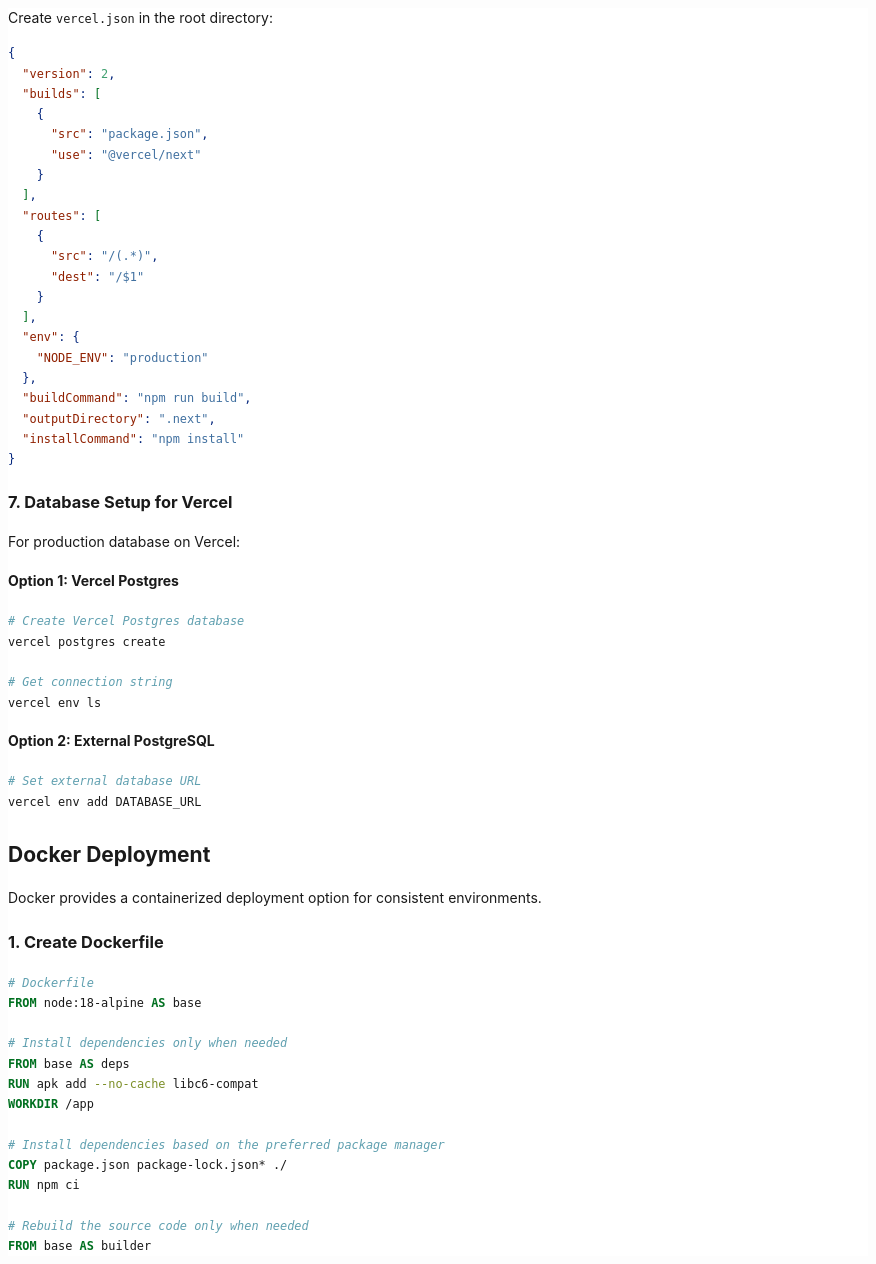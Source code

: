 Create `vercel.json` in the root directory:

```json
{
  "version": 2,
  "builds": [
    {
      "src": "package.json",
      "use": "@vercel/next"
    }
  ],
  "routes": [
    {
      "src": "/(.*)",
      "dest": "/$1"
    }
  ],
  "env": {
    "NODE_ENV": "production"
  },
  "buildCommand": "npm run build",
  "outputDirectory": ".next",
  "installCommand": "npm install"
}
```

### 7. Database Setup for Vercel

For production database on Vercel:

#### Option 1: Vercel Postgres
```bash
# Create Vercel Postgres database
vercel postgres create

# Get connection string
vercel env ls
```

#### Option 2: External PostgreSQL
```bash
# Set external database URL
vercel env add DATABASE_URL
```

## Docker Deployment

Docker provides a containerized deployment option for consistent environments.

### 1. Create Dockerfile

```dockerfile
# Dockerfile
FROM node:18-alpine AS base

# Install dependencies only when needed
FROM base AS deps
RUN apk add --no-cache libc6-compat
WORKDIR /app

# Install dependencies based on the preferred package manager
COPY package.json package-lock.json* ./
RUN npm ci

# Rebuild the source code only when needed
FROM base AS builder
```